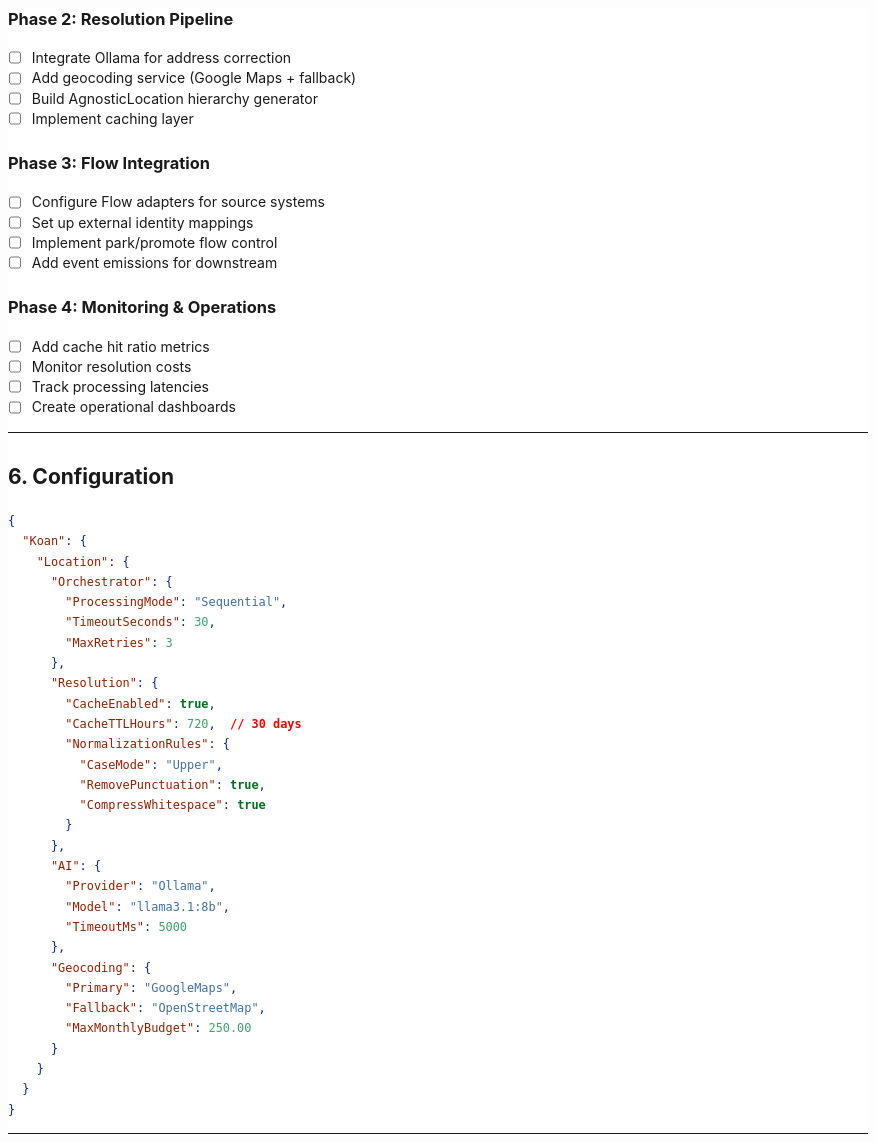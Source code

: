 ### Phase 2: Resolution Pipeline
- [ ] Integrate Ollama for address correction
- [ ] Add geocoding service (Google Maps + fallback)
- [ ] Build AgnosticLocation hierarchy generator
- [ ] Implement caching layer

### Phase 3: Flow Integration
- [ ] Configure Flow adapters for source systems
- [ ] Set up external identity mappings
- [ ] Implement park/promote flow control
- [ ] Add event emissions for downstream

### Phase 4: Monitoring & Operations
- [ ] Add cache hit ratio metrics
- [ ] Monitor resolution costs
- [ ] Track processing latencies
- [ ] Create operational dashboards

---

## 6. Configuration

```json
{
  "Koan": {
    "Location": {
      "Orchestrator": {
        "ProcessingMode": "Sequential",
        "TimeoutSeconds": 30,
        "MaxRetries": 3
      },
      "Resolution": {
        "CacheEnabled": true,
        "CacheTTLHours": 720,  // 30 days
        "NormalizationRules": {
          "CaseMode": "Upper",
          "RemovePunctuation": true,
          "CompressWhitespace": true
        }
      },
      "AI": {
        "Provider": "Ollama",
        "Model": "llama3.1:8b",
        "TimeoutMs": 5000
      },
      "Geocoding": {
        "Primary": "GoogleMaps",
        "Fallback": "OpenStreetMap",
        "MaxMonthlyBudget": 250.00
      }
    }
  }
}
```

---